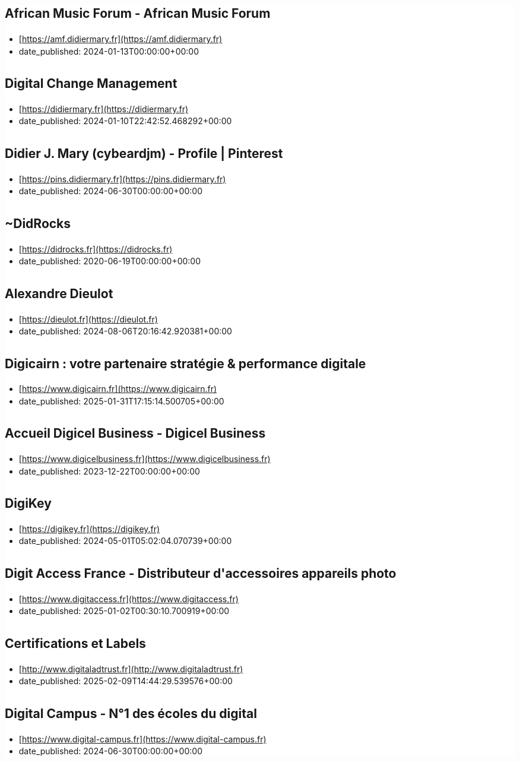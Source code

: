  ## African Music Forum - African Music Forum
 - [https://amf.didiermary.fr](https://amf.didiermary.fr)
 - date_published: 2024-01-13T00:00:00+00:00

 ## Digital Change Management
 - [https://didiermary.fr](https://didiermary.fr)
 - date_published: 2024-01-10T22:42:52.468292+00:00

 ## Didier J. Mary (cybeardjm) - Profile | Pinterest
 - [https://pins.didiermary.fr](https://pins.didiermary.fr)
 - date_published: 2024-06-30T00:00:00+00:00

 ## ~DidRocks
 - [https://didrocks.fr](https://didrocks.fr)
 - date_published: 2020-06-19T00:00:00+00:00

 ## Alexandre Dieulot
 - [https://dieulot.fr](https://dieulot.fr)
 - date_published: 2024-08-06T20:16:42.920381+00:00

 ## Digicairn : votre partenaire stratégie & performance digitale
 - [https://www.digicairn.fr](https://www.digicairn.fr)
 - date_published: 2025-01-31T17:15:14.500705+00:00

 ## Accueil Digicel Business - Digicel Business
 - [https://www.digicelbusiness.fr](https://www.digicelbusiness.fr)
 - date_published: 2023-12-22T00:00:00+00:00

 ## DigiKey
 - [https://digikey.fr](https://digikey.fr)
 - date_published: 2024-05-01T05:02:04.070739+00:00

 ## Digit Access France - Distributeur d'accessoires appareils photo
 - [https://www.digitaccess.fr](https://www.digitaccess.fr)
 - date_published: 2025-01-02T00:30:10.700919+00:00

 ## Certifications et Labels
 - [http://www.digitaladtrust.fr](http://www.digitaladtrust.fr)
 - date_published: 2025-02-09T14:44:29.539576+00:00

 ## Digital Campus - N°1 des écoles du digital
 - [https://www.digital-campus.fr](https://www.digital-campus.fr)
 - date_published: 2024-06-30T00:00:00+00:00
